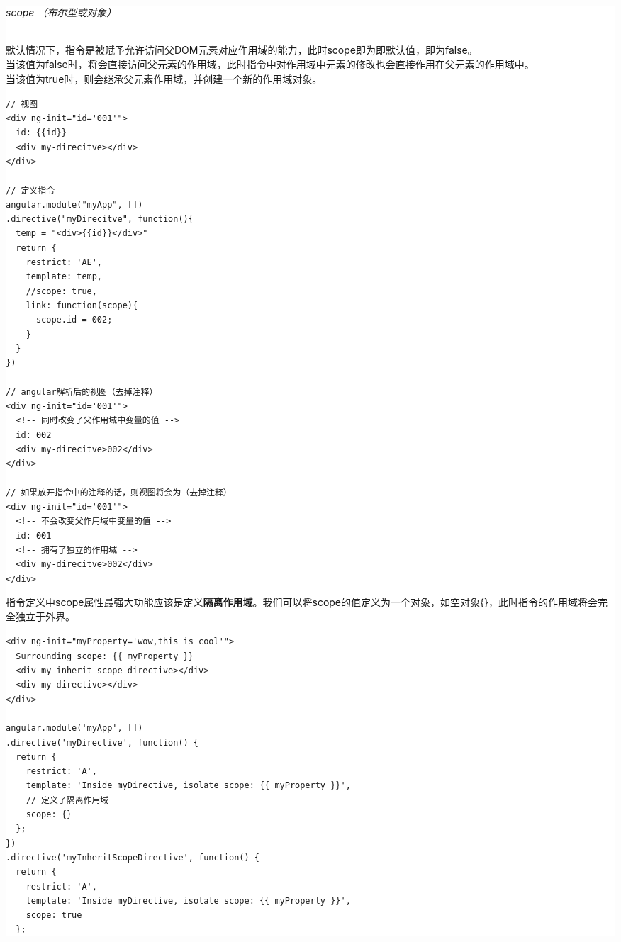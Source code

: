 <span id="9"></span>
###### scope （布尔型或对象）
默认情况下，指令是被赋予允许访问父DOM元素对应作用域的能力，此时scope即为即默认值，即为false。  
当该值为false时，将会直接访问父元素的作用域，此时指令中对作用域中元素的修改也会直接作用在父元素的作用域中。  
当该值为true时，则会继承父元素作用域，并创建一个新的作用域对象。
```
// 视图
<div ng-init="id='001'">
  id: {{id}}
  <div my-direcitve></div>
</div>

// 定义指令
angular.module("myApp", [])
.directive("myDirecitve", function(){
  temp = "<div>{{id}}</div>"
  return {
    restrict: 'AE',
    template: temp,
    //scope: true,
    link: function(scope){
      scope.id = 002;
    }
  }
})

// angular解析后的视图（去掉注释）
<div ng-init="id='001'">
  <!-- 同时改变了父作用域中变量的值 -->
  id: 002
  <div my-direcitve>002</div>
</div>

// 如果放开指令中的注释的话，则视图将会为（去掉注释）
<div ng-init="id='001'">
  <!-- 不会改变父作用域中变量的值 -->
  id: 001
  <!-- 拥有了独立的作用域 -->
  <div my-direcitve>002</div>
</div>
```
指令定义中scope属性最强大功能应该是定义**隔离作用域**。我们可以将scope的值定义为一个对象，如空对象{}，此时指令的作用域将会完全独立于外界。
```
<div ng-init="myProperty='wow,this is cool'">
  Surrounding scope: {{ myProperty }}
  <div my-inherit-scope-directive></div>
  <div my-directive></div>
</div>

angular.module('myApp', [])
.directive('myDirective', function() {
  return {
    restrict: 'A',
    template: 'Inside myDirective, isolate scope: {{ myProperty }}',
    // 定义了隔离作用域
    scope: {} 
  };
})
.directive('myInheritScopeDirective', function() {
  return {
    restrict: 'A',
    template: 'Inside myDirective, isolate scope: {{ myProperty }}',
    scope: true
  };
```